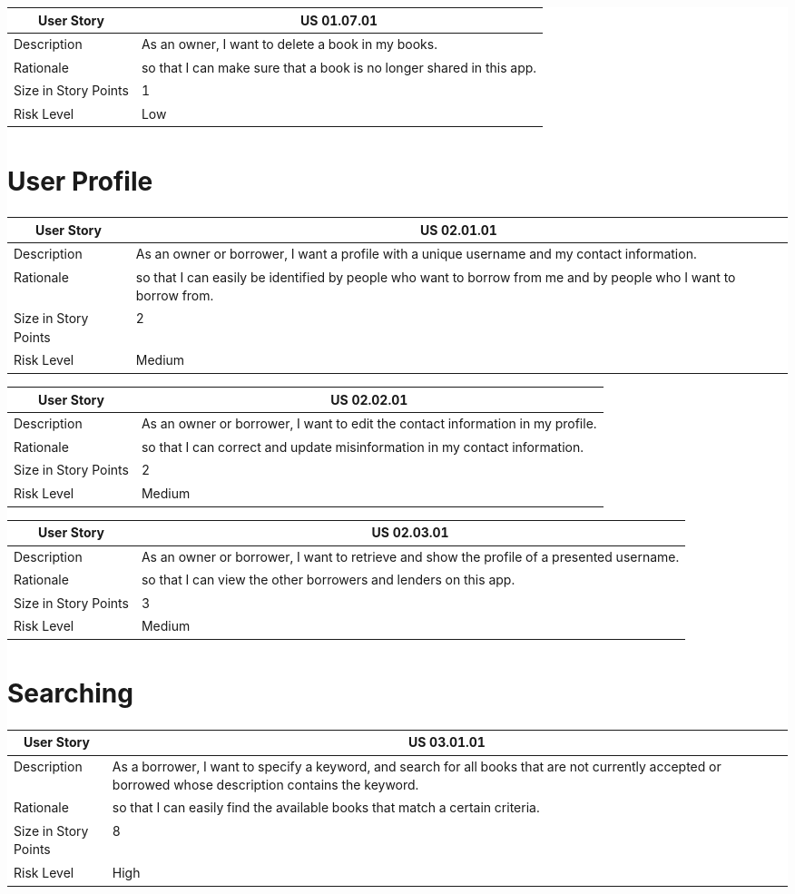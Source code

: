 | User Story           | US 01.07.01                                                  |
| -------------------- | ------------------------------------------------------------ |
| Description          | As an owner, I want to delete a book in my books.            |
| Rationale            | so that I can make sure that a book is no longer shared in this app. |
| Size in Story Points | 1                                                            |
| Risk Level           | Low                                                          |



# User Profile

| User Story           | US 02.01.01                                                  |
| -------------------- | ------------------------------------------------------------ |
| Description          | As an owner or borrower, I want a profile with a unique username and my contact information. |
| Rationale            | so that I can easily be identified by people who want to borrow from me and by people who I want to borrow from. |
| Size in Story Points | 2                                                            |
| Risk Level           | Medium                                                       |

| User Story           | US 02.02.01                                                  |
| -------------------- | ------------------------------------------------------------ |
| Description          | As an owner or borrower, I want to edit the contact information in my profile. |
| Rationale            | so that I can correct and update misinformation in my contact information. |
| Size in Story Points | 2                                                            |
| Risk Level           | Medium                                                       |

| User Story           | US 02.03.01                                                  |
| -------------------- | ------------------------------------------------------------ |
| Description          | As an owner or borrower, I want to retrieve and show the profile of a presented username. |
| Rationale            | so that I can view the other borrowers and lenders on this app. |
| Size in Story Points | 3                                                            |
| Risk Level           | Medium                                                       |



# Searching

| User Story           | US 03.01.01                                                  |
| -------------------- | ------------------------------------------------------------ |
| Description          | As a borrower, I want to specify a keyword, and search for all books that are not currently accepted or borrowed whose description contains the keyword. |
| Rationale            | so that I can easily find the available books that match a certain criteria. |
| Size in Story Points | 8                                                            |
| Risk Level           | High                                                         |
